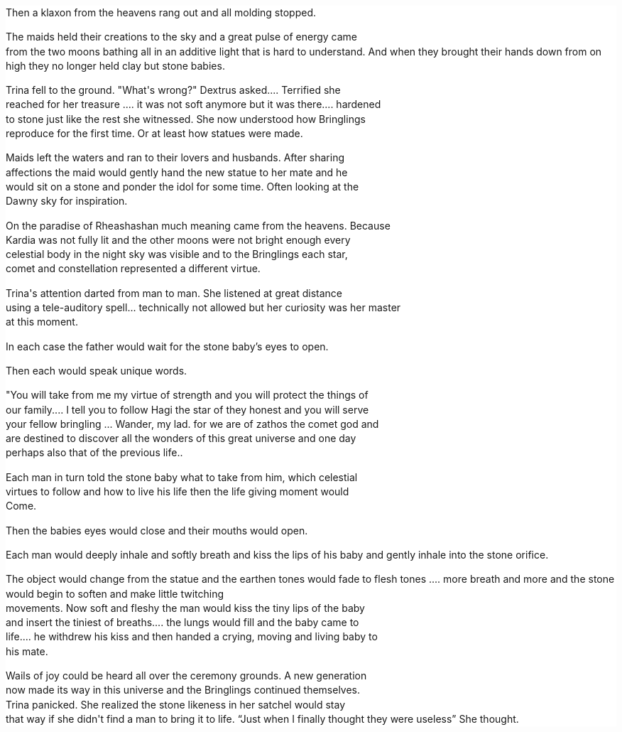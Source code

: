 Then a klaxon from the heavens rang out and all molding stopped.

The maids held their creations to the sky and a great pulse of energy came  
from the two moons bathing all in an additive light that is hard to understand. And when they brought their hands down from on high they no longer held clay but stone babies.

Trina fell to the ground. "What's wrong?" Dextrus asked.... Terrified she  
reached for her treasure .... it was not soft anymore but it was there.... hardened  
to stone just like the rest she witnessed. She now understood how Bringlings  
reproduce for the first time. Or at least how statues were made.

Maids left the waters and ran to their lovers and husbands. After sharing  
affections the maid would gently hand the new statue to her mate and he  
would sit on a stone and ponder the idol for some time. Often looking at the  
Dawny sky for inspiration.

On the paradise of Rheashashan much meaning came from the heavens. Because  
Kardia was not fully lit and the other moons were not bright enough every  
celestial body in the night sky was visible and to the Bringlings each star,  
comet and constellation represented a different virtue.

Trina's attention darted from man to man. She listened at great distance  
using a tele-auditory spell... technically not allowed but her curiosity was her master  
at this moment.

In each case the father would wait for the stone baby’s eyes to open.

Then each would speak unique words.

"You will take from me my virtue of strength and you will protect the things of  
our family.... I tell you to follow Hagi the star of they honest and you will serve  
your fellow bringling ... Wander, my lad. for we are of zathos the comet god and  
are destined to discover all the wonders of this great universe and one day  
perhaps also that of the previous life..

Each man in turn told the stone baby what to take from him, which celestial  
virtues to follow and how to live his life then the life giving moment would  
Come.

Then the babies eyes would close and their mouths would open.

Each man would deeply inhale and softly breath and kiss the lips of his baby and gently inhale into the  stone orifice.

The object would change from the statue and the earthen tones would fade to flesh tones .... more breath and more and the stone would begin to soften and make little twitching  
movements. Now soft and fleshy the man would kiss the tiny lips of the baby  
and insert the tiniest of breaths.... the lungs would fill and the baby came to  
life.... he withdrew his kiss and then handed a crying, moving and living baby to  
his mate.

Wails of joy could be heard all over the ceremony grounds. A new generation  
now made its way in this universe and the Bringlings continued themselves.  
Trina panicked. She realized the stone likeness in her satchel would stay  
that way if she didn't find a man to bring it to life. “Just when I finally thought they were useless” She thought.
